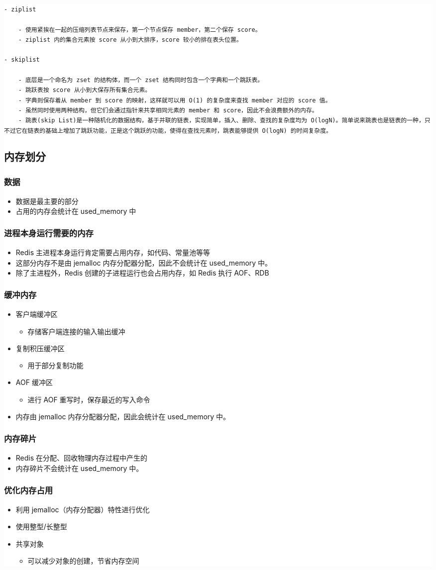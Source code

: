 	- ziplist

		- 使用紧挨在一起的压缩列表节点来保存，第一个节点保存 member，第二个保存 score。
		- ziplist 内的集合元素按 score 从小到大排序，score 较小的排在表头位置。

	- skiplist

		- 底层是一个命名为 zset 的结构体，而一个 zset 结构同时包含一个字典和一个跳跃表。
		- 跳跃表按 score 从小到大保存所有集合元素。
		- 字典则保存着从 member 到 score 的映射，这样就可以用 O(1) 的复杂度来查找 member 对应的 score 值。
		- 虽然同时使用两种结构，但它们会通过指针来共享相同元素的 member 和 score，因此不会浪费额外的内存。
		- 跳表(skip List)是一种随机化的数据结构，基于并联的链表，实现简单，插入、删除、查找的复杂度均为 O(logN)。简单说来跳表也是链表的一种，只不过它在链表的基础上增加了跳跃功能，正是这个跳跃的功能，使得在查找元素时，跳表能够提供 O(logN) 的时间复杂度。

## 内存划分

### 数据

- 数据是最主要的部分
- 占用的内存会统计在 used_memory 中

### 进程本身运行需要的内存

- Redis 主进程本身运行肯定需要占用内存，如代码、常量池等等
- 这部分内存不是由 jemalloc 内存分配器分配，因此不会统计在 used_memory 中。
- 除了主进程外，Redis 创建的子进程运行也会占用内存，如 Redis 执行 AOF、RDB

### 缓冲内存

- 客户端缓冲区

	- 存储客户端连接的输入输出缓冲

- 复制积压缓冲区

	- 用于部分复制功能

- AOF 缓冲区

	- 进行 AOF 重写时，保存最近的写入命令

- 内存由 jemalloc 内存分配器分配，因此会统计在 used_memory 中。

### 内存碎片

- Redis 在分配、回收物理内存过程中产生的
- 内存碎片不会统计在 used_memory 中。

### 优化内存占用

- 利用 jemalloc（内存分配器）特性进行优化
- 使用整型/长整型
- 共享对象

	- 可以减少对象的创建，节省内存空间
